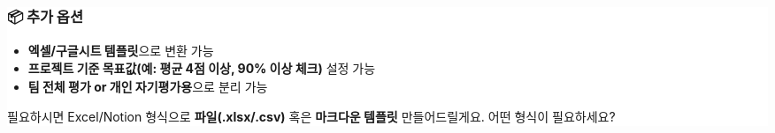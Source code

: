 
### 📦 추가 옵션

* **엑셀/구글시트 템플릿**으로 변환 가능
* **프로젝트 기준 목표값(예: 평균 4점 이상, 90% 이상 체크)** 설정 가능
* **팀 전체 평가 or 개인 자기평가용**으로 분리 가능

필요하시면 Excel/Notion 형식으로 **파일(.xlsx/.csv)** 혹은 **마크다운 템플릿** 만들어드릴게요. 어떤 형식이 필요하세요?
